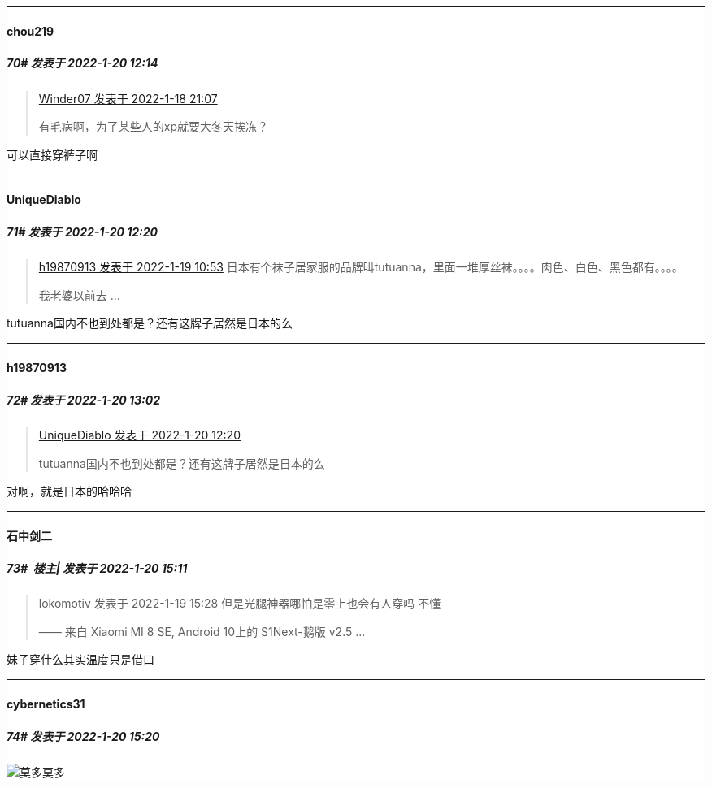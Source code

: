 

*****

####  chou219  
##### 70#       发表于 2022-1-20 12:14

<blockquote><a href="httphttps://bbs.saraba1st.com/2b/forum.php?mod=redirect&amp;goto=findpost&amp;pid=54341193&amp;ptid=2048005" target="_blank">Winder07 发表于 2022-1-18 21:07</a>

有毛病啊，为了某些人的xp就要大冬天挨冻？</blockquote>
可以直接穿裤子啊

*****

####  UniqueDiablo  
##### 71#       发表于 2022-1-20 12:20

<blockquote><a href="httphttps://bbs.saraba1st.com/2b/forum.php?mod=redirect&amp;goto=findpost&amp;pid=54347570&amp;ptid=2048005" target="_blank">h19870913 发表于 2022-1-19 10:53</a>
日本有个袜子居家服的品牌叫tutuanna，里面一堆厚丝袜。。。。肉色、白色、黑色都有。。。。

我老婆以前去 ...</blockquote>
tutuanna国内不也到处都是？还有这牌子居然是日本的么



*****

####  h19870913  
##### 72#       发表于 2022-1-20 13:02

<blockquote><a href="httphttps://bbs.saraba1st.com/2b/forum.php?mod=redirect&amp;goto=findpost&amp;pid=54364387&amp;ptid=2048005" target="_blank">UniqueDiablo 发表于 2022-1-20 12:20</a>

tutuanna国内不也到处都是？还有这牌子居然是日本的么</blockquote>
对啊，就是日本的哈哈哈



*****

####  石中剑二  
##### 73#         楼主| 发表于 2022-1-20 15:11

<blockquote>lokomotiv 发表于 2022-1-19 15:28
但是光腿神器哪怕是零上也会有人穿吗 不懂

—— 来自 Xiaomi MI 8 SE, Android 10上的 S1Next-鹅版 v2.5 ...</blockquote>
妹子穿什么其实温度只是借口



*****

####  cybernetics31  
##### 74#       发表于 2022-1-20 15:20

<img src="https://static.saraba1st.com/image/smiley/face2017/072.png" referrerpolicy="no-referrer">莫多莫多

